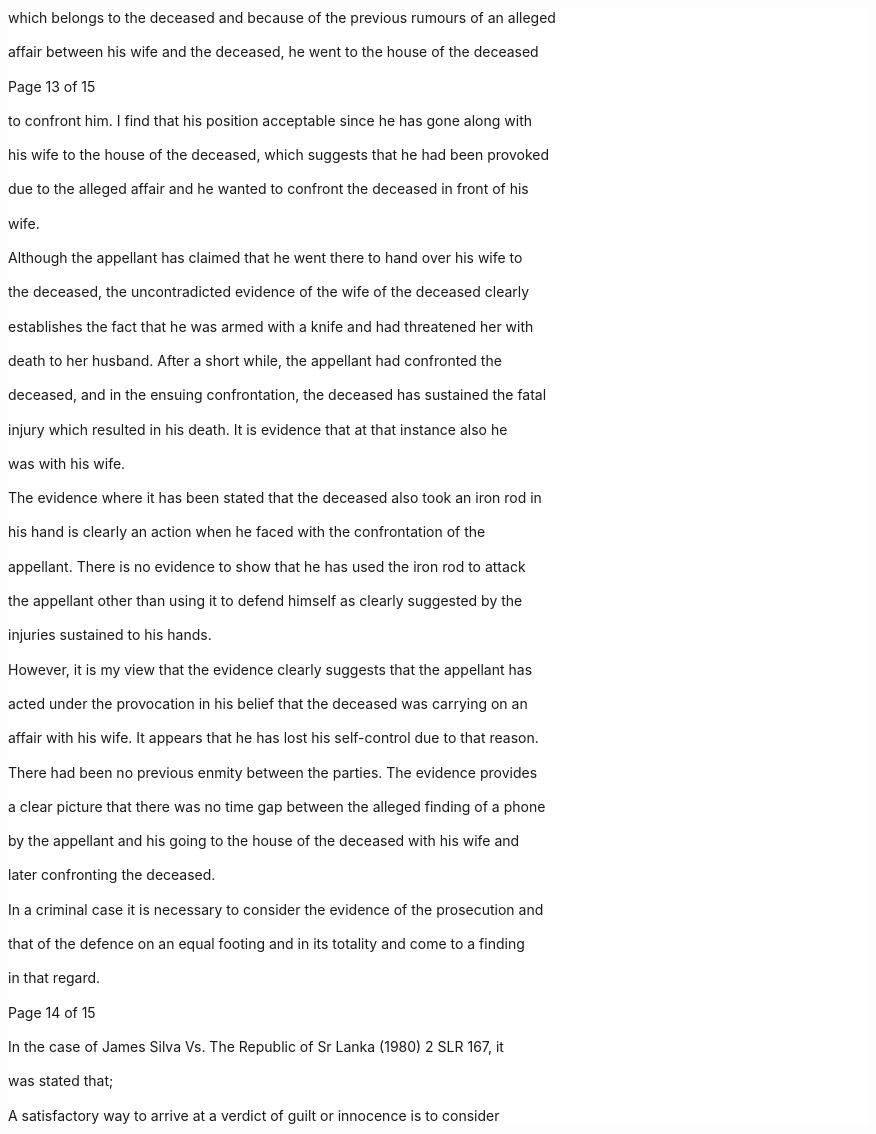 which belongs to the deceased and because of the previous rumours of an alleged

affair between his wife and the deceased, he went to the house of the deceased

Page 13 of 15

to confront him. I find that his position acceptable since he has gone along with

his wife to the house of the deceased, which suggests that he had been provoked

due to the alleged affair and he wanted to confront the deceased in front of his

wife.

Although the appellant has claimed that he went there to hand over his wife to

the deceased, the uncontradicted evidence of the wife of the deceased clearly

establishes the fact that he was armed with a knife and had threatened her with

death to her husband. After a short while, the appellant had confronted the

deceased, and in the ensuing confrontation, the deceased has sustained the fatal

injury which resulted in his death. It is evidence that at that instance also he

was with his wife.

The evidence where it has been stated that the deceased also took an iron rod in

his hand is clearly an action when he faced with the confrontation of the

appellant. There is no evidence to show that he has used the iron rod to attack

the appellant other than using it to defend himself as clearly suggested by the

injuries sustained to his hands.

However, it is my view that the evidence clearly suggests that the appellant has

acted under the provocation in his belief that the deceased was carrying on an

affair with his wife. It appears that he has lost his self-control due to that reason.

There had been no previous enmity between the parties. The evidence provides

a clear picture that there was no time gap between the alleged finding of a phone

by the appellant and his going to the house of the deceased with his wife and

later confronting the deceased.

In a criminal case it is necessary to consider the evidence of the prosecution and

that of the defence on an equal footing and in its totality and come to a finding

in that regard.

Page 14 of 15

In the case of James Silva Vs. The Republic of Sr Lanka (1980) 2 SLR 167, it

was stated that;

A satisfactory way to arrive at a verdict of guilt or innocence is to consider
